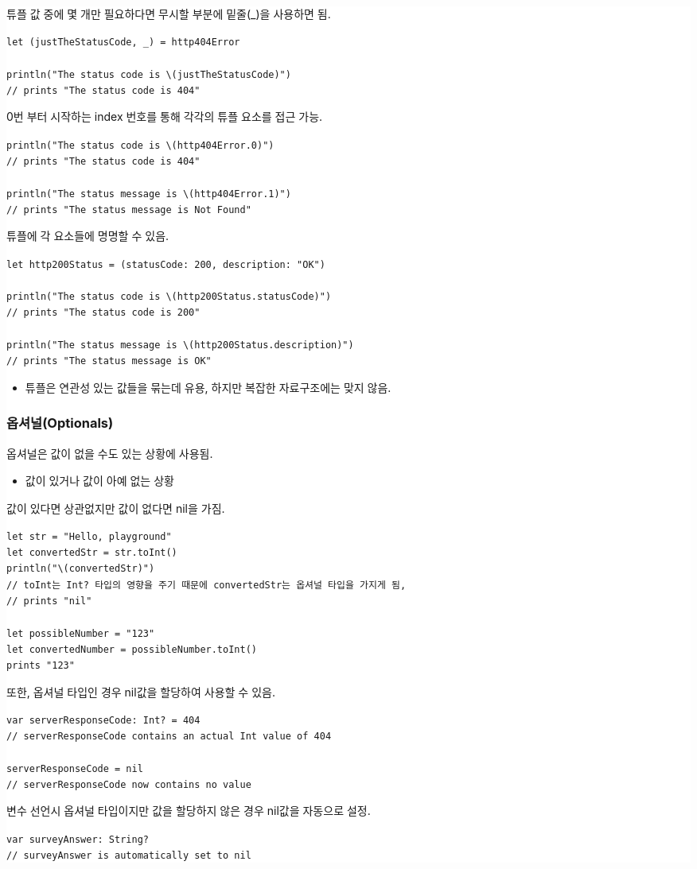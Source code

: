 튜플 값 중에 몇 개만 필요하다면 무시할 부분에 밑줄(_)을 사용하면 됨.

	let (justTheStatusCode, _) = http404Error

	println("The status code is \(justTheStatusCode)")
	// prints "The status code is 404"


0번 부터 시작하는 index 번호를 통해 각각의 튜플 요소를 접근 가능.

	println("The status code is \(http404Error.0)")
	// prints "The status code is 404"

	println("The status message is \(http404Error.1)")
	// prints "The status message is Not Found"

튜플에 각 요소들에 명명할 수 있음.

	let http200Status = (statusCode: 200, description: "OK")

	println("The status code is \(http200Status.statusCode)")
	// prints "The status code is 200"

	println("The status message is \(http200Status.description)")
	// prints "The status message is OK"


* 튜플은 연관성 있는 값들을 묶는데 유용, 하지만 복잡한 자료구조에는 맞지 않음.


### 옵셔널(Optionals)

옵셔널은 값이 없을 수도 있는 상황에 사용됨.

* 값이 있거나 값이 아예 없는 상황

값이 있다면 상관없지만 값이 없다면 nil을 가짐.

	let str = "Hello, playground"
	let convertedStr = str.toInt()
	println("\(convertedStr)")
	// toInt는 Int? 타입의 영향을 주기 때문에 convertedStr는 옵셔널 타입을 가지게 됨, 
	// prints "nil"

	let possibleNumber = "123"
	let convertedNumber = possibleNumber.toInt()
	prints "123"


또한, 옵셔널 타입인 경우 nil값을 할당하여 사용할 수 있음.

	var serverResponseCode: Int? = 404
	// serverResponseCode contains an actual Int value of 404

	serverResponseCode = nil
	// serverResponseCode now contains no value


변수 선언시 옵셔널 타입이지만 값을 할당하지 않은 경우 nil값을 자동으로 설정.

	var surveyAnswer: String?
	// surveyAnswer is automatically set to nil
